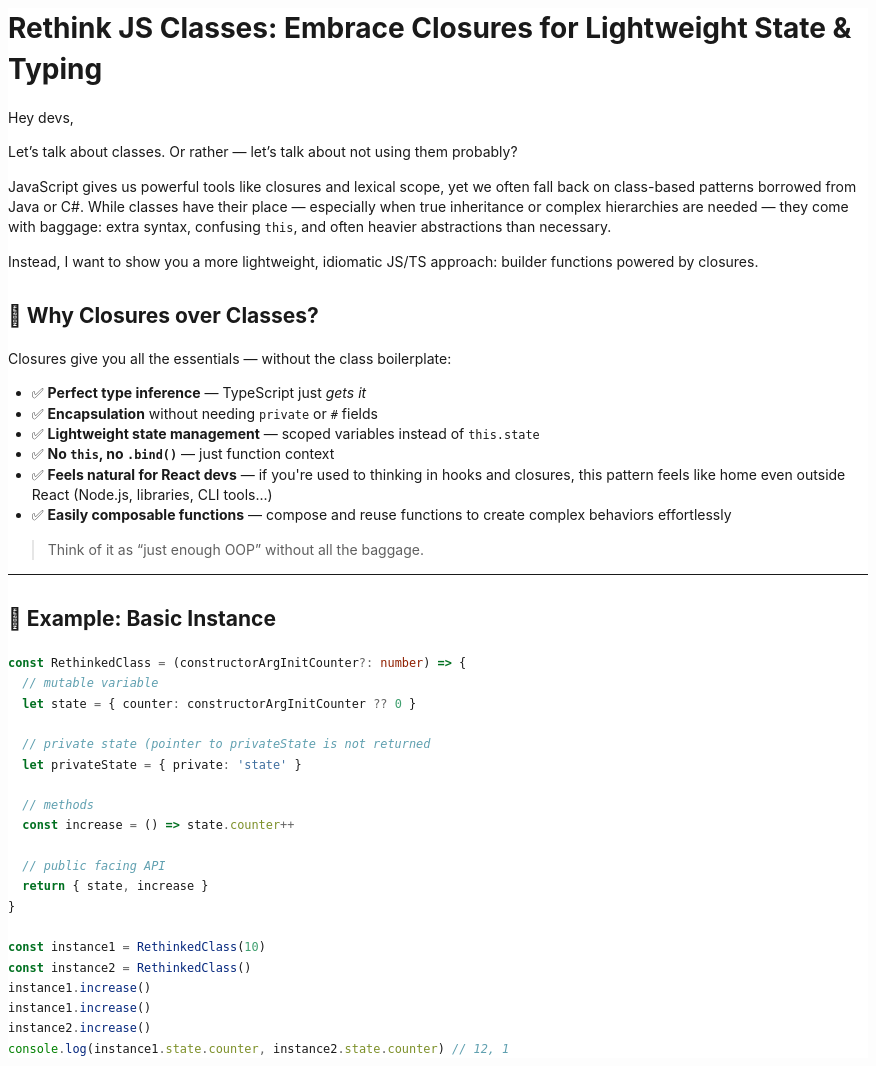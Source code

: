 # Rethink JS Classes: Embrace Closures for Lightweight State & Typing

Hey devs,

Let’s talk about classes. Or rather — let’s talk about not using them probably?

JavaScript gives us powerful tools like closures and lexical scope, yet we often fall back on class-based patterns borrowed from Java or C#. While classes have their place — especially when true inheritance or complex hierarchies are needed — they come with baggage: extra syntax, confusing `this`, and often heavier abstractions than necessary.

Instead, I want to show you a more lightweight, idiomatic JS/TS approach: builder functions powered by closures.

## 🎯 Why Closures over Classes?

Closures give you all the essentials — without the class boilerplate:

- ✅ **Perfect type inference** — TypeScript just *gets it*  
- ✅ **Encapsulation** without needing `private` or `#` fields  
- ✅ **Lightweight state management** — scoped variables instead of `this.state`  
- ✅ **No `this`, no `.bind()`** — just function context
- ✅ **Feels natural for React devs** — if you're used to thinking in hooks and closures, this pattern feels like home even outside React (Node.js, libraries, CLI tools...)
- ✅ **Easily composable functions** — compose and reuse functions to create complex behaviors effortlessly



> Think of it as “just enough OOP” without all the baggage.

---

## 👶 Example: Basic Instance

```ts
const RethinkedClass = (constructorArgInitCounter?: number) => {
  // mutable variable
  let state = { counter: constructorArgInitCounter ?? 0 }
        
  // private state (pointer to privateState is not returned
  let privateState = { private: 'state' }

  // methods
  const increase = () => state.counter++

  // public facing API
  return { state, increase }
}

const instance1 = RethinkedClass(10)
const instance2 = RethinkedClass()
instance1.increase()
instance1.increase()
instance2.increase()
console.log(instance1.state.counter, instance2.state.counter) // 12, 1
```
